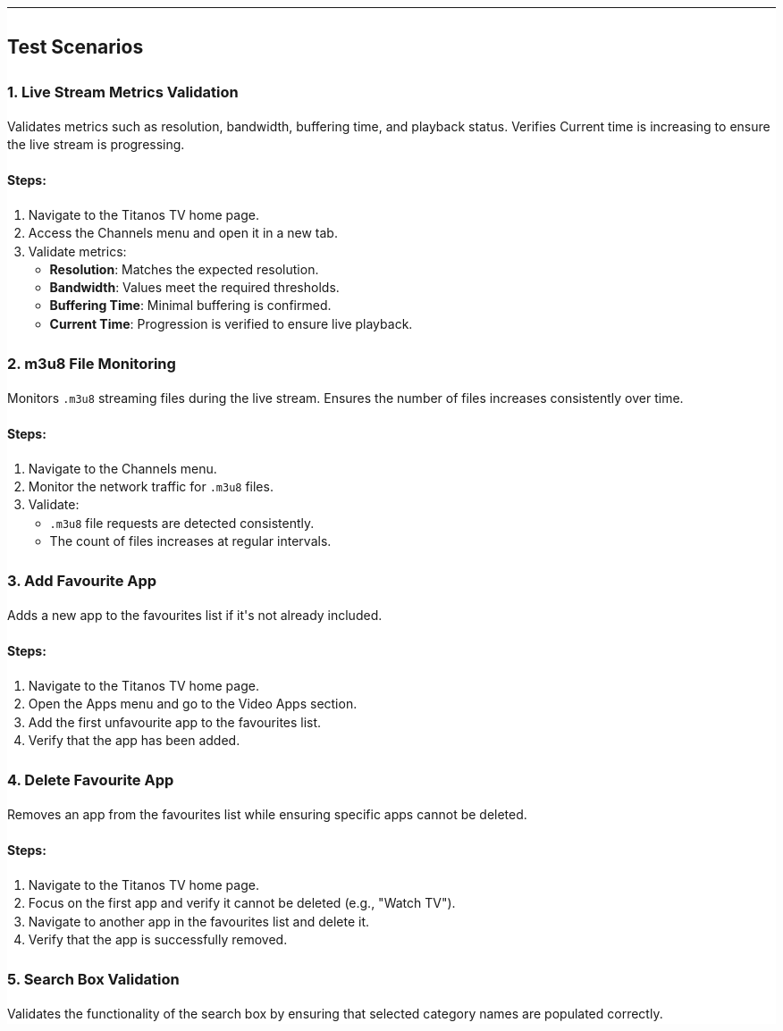 
---

## Test Scenarios

### 1. Live Stream Metrics Validation
Validates metrics such as resolution, bandwidth, buffering time, and playback status. Verifies Current time is increasing to ensure the live stream is progressing.

#### Steps:
1. Navigate to the Titanos TV home page.
2. Access the Channels menu and open it in a new tab.
3. Validate metrics:
   - **Resolution**: Matches the expected resolution.
   - **Bandwidth**: Values meet the required thresholds.
   - **Buffering Time**: Minimal buffering is confirmed.
   - **Current Time**: Progression is verified to ensure live playback.

### 2. m3u8 File Monitoring
Monitors `.m3u8` streaming files during the live stream. Ensures the number of files increases consistently over time.

#### Steps:
1. Navigate to the Channels menu.
2. Monitor the network traffic for `.m3u8` files.
3. Validate:
   - `.m3u8` file requests are detected consistently.
   - The count of files increases at regular intervals.

### 3. Add Favourite App
Adds a new app to the favourites list if it's not already included.

#### Steps:
1. Navigate to the Titanos TV home page.
2. Open the Apps menu and go to the Video Apps section.
3. Add the first unfavourite app to the favourites list.
4. Verify that the app has been added.

### 4. Delete Favourite App
Removes an app from the favourites list while ensuring specific apps cannot be deleted.

#### Steps:
1. Navigate to the Titanos TV home page.
2. Focus on the first app and verify it cannot be deleted (e.g., "Watch TV").
3. Navigate to another app in the favourites list and delete it.
4. Verify that the app is successfully removed.

### 5. Search Box Validation
Validates the functionality of the search box by ensuring that selected category names are populated correctly.
